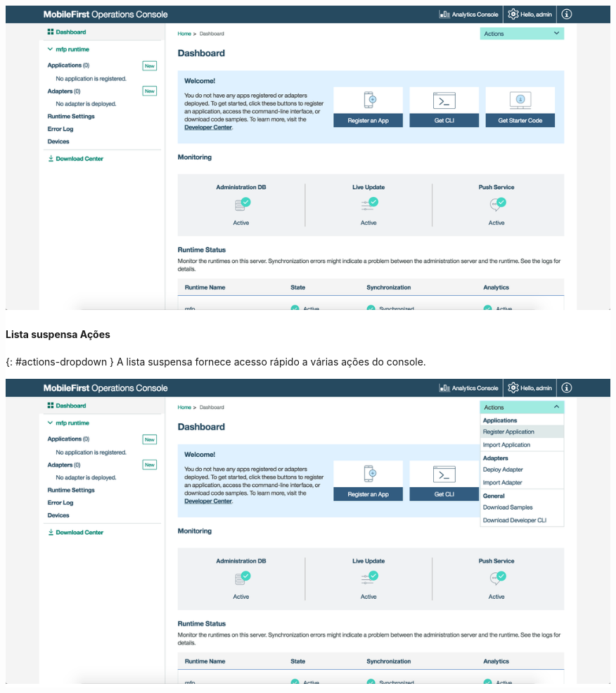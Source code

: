 ![Imagem do painel do console](dashboard.png)

#### Lista suspensa Ações
{: #actions-dropdown }
A lista suspensa fornece acesso rápido a várias ações do console.

![Imagem de ações suspensas](actions-dropdown.png)
